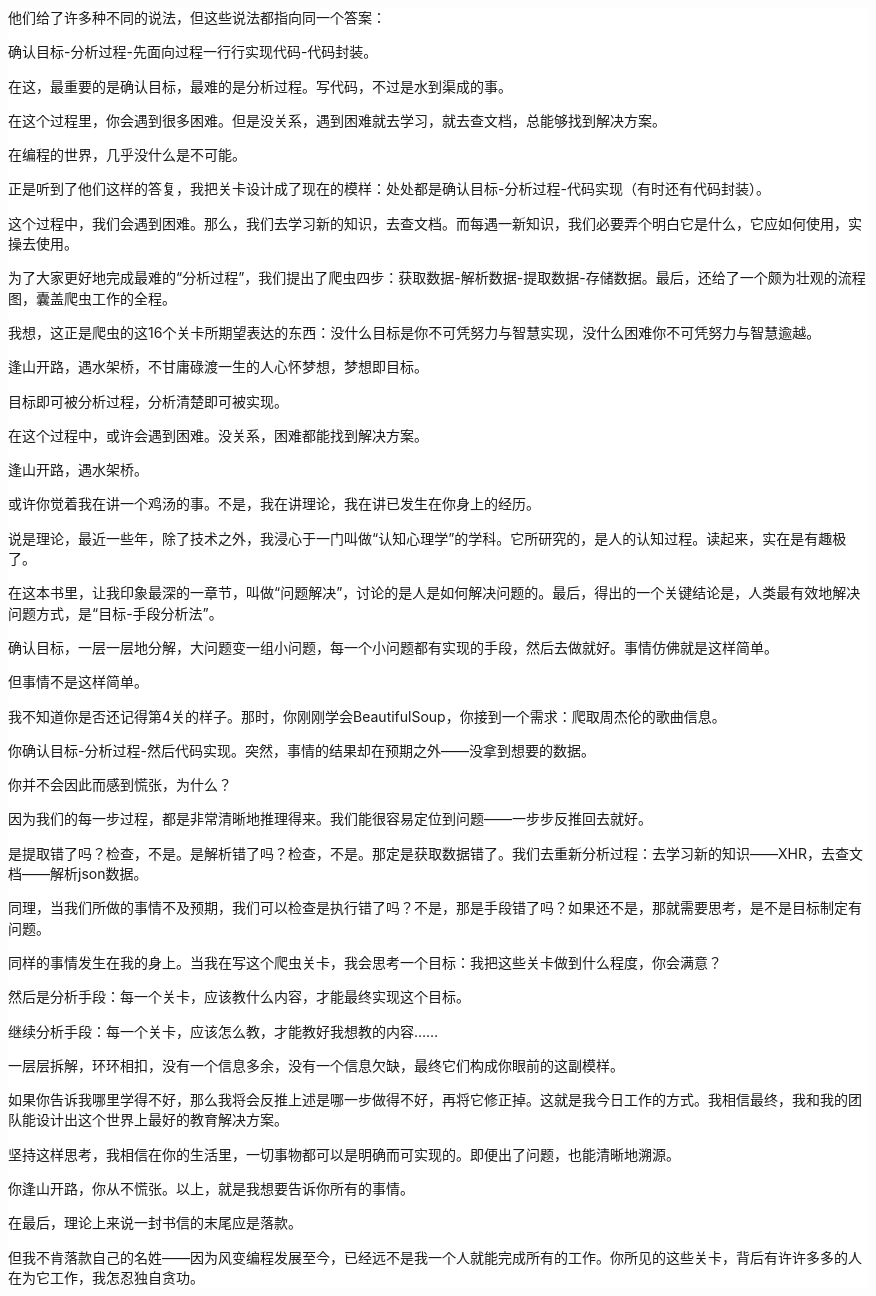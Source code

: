 他们给了许多种不同的说法，但这些说法都指向同一个答案：

确认目标-分析过程-先面向过程一行行实现代码-代码封装。

在这，最重要的是确认目标，最难的是分析过程。写代码，不过是水到渠成的事。

在这个过程里，你会遇到很多困难。但是没关系，遇到困难就去学习，就去查文档，总能够找到解决方案。

在编程的世界，几乎没什么是不可能。

正是听到了他们这样的答复，我把关卡设计成了现在的模样：处处都是确认目标-分析过程-代码实现（有时还有代码封装）。

这个过程中，我们会遇到困难。那么，我们去学习新的知识，去查文档。而每遇一新知识，我们必要弄个明白它是什么，它应如何使用，实操去使用。

为了大家更好地完成最难的“分析过程”，我们提出了爬虫四步：获取数据-解析数据-提取数据-存储数据。最后，还给了一个颇为壮观的流程图，囊盖爬虫工作的全程。

我想，这正是爬虫的这16个关卡所期望表达的东西：没什么目标是你不可凭努力与智慧实现，没什么困难你不可凭努力与智慧逾越。

逢山开路，遇水架桥，不甘庸碌渡一生的人心怀梦想，梦想即目标。

目标即可被分析过程，分析清楚即可被实现。

在这个过程中，或许会遇到困难。没关系，困难都能找到解决方案。

逢山开路，遇水架桥。

或许你觉着我在讲一个鸡汤的事。不是，我在讲理论，我在讲已发生在你身上的经历。

说是理论，最近一些年，除了技术之外，我浸心于一门叫做“认知心理学”的学科。它所研究的，是人的认知过程。读起来，实在是有趣极了。

在这本书里，让我印象最深的一章节，叫做“问题解决”，讨论的是人是如何解决问题的。最后，得出的一个关键结论是，人类最有效地解决问题方式，是“目标-手段分析法”。

确认目标，一层一层地分解，大问题变一组小问题，每一个小问题都有实现的手段，然后去做就好。事情仿佛就是这样简单。

但事情不是这样简单。

我不知道你是否还记得第4关的样子。那时，你刚刚学会BeautifulSoup，你接到一个需求：爬取周杰伦的歌曲信息。

你确认目标-分析过程-然后代码实现。突然，事情的结果却在预期之外——没拿到想要的数据。

你并不会因此而感到慌张，为什么？

因为我们的每一步过程，都是非常清晰地推理得来。我们能很容易定位到问题——一步步反推回去就好。

是提取错了吗？检查，不是。是解析错了吗？检查，不是。那定是获取数据错了。我们去重新分析过程：去学习新的知识——XHR，去查文档——解析json数据。

同理，当我们所做的事情不及预期，我们可以检查是执行错了吗？不是，那是手段错了吗？如果还不是，那就需要思考，是不是目标制定有问题。

同样的事情发生在我的身上。当我在写这个爬虫关卡，我会思考一个目标：我把这些关卡做到什么程度，你会满意？

然后是分析手段：每一个关卡，应该教什么内容，才能最终实现这个目标。

继续分析手段：每一个关卡，应该怎么教，才能教好我想教的内容……

一层层拆解，环环相扣，没有一个信息多余，没有一个信息欠缺，最终它们构成你眼前的这副模样。

如果你告诉我哪里学得不好，那么我将会反推上述是哪一步做得不好，再将它修正掉。这就是我今日工作的方式。我相信最终，我和我的团队能设计出这个世界上最好的教育解决方案。

坚持这样思考，我相信在你的生活里，一切事物都可以是明确而可实现的。即便出了问题，也能清晰地溯源。

你逢山开路，你从不慌张。以上，就是我想要告诉你所有的事情。

在最后，理论上来说一封书信的末尾应是落款。

但我不肯落款自己的名姓——因为风变编程发展至今，已经远不是我一个人就能完成所有的工作。你所见的这些关卡，背后有许许多多的人在为它工作，我怎忍独自贪功。
